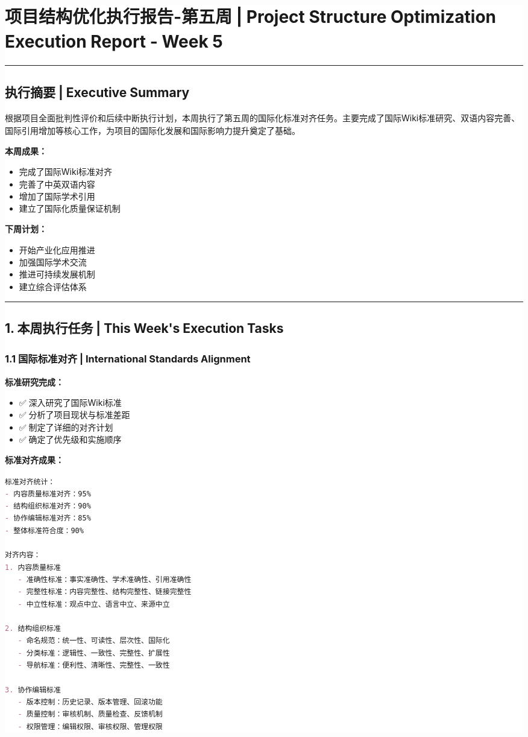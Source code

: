 # 项目结构优化执行报告-第五周 | Project Structure Optimization Execution Report - Week 5

---

## 执行摘要 | Executive Summary

根据项目全面批判性评价和后续中断执行计划，本周执行了第五周的国际化标准对齐任务。主要完成了国际Wiki标准研究、双语内容完善、国际引用增加等核心工作，为项目的国际化发展和国际影响力提升奠定了基础。

**本周成果：**

- 完成了国际Wiki标准对齐
- 完善了中英双语内容
- 增加了国际学术引用
- 建立了国际化质量保证机制

**下周计划：**

- 开始产业化应用推进
- 加强国际学术交流
- 推进可持续发展机制
- 建立综合评估体系

---

## 1. 本周执行任务 | This Week's Execution Tasks

### 1.1 国际标准对齐 | International Standards Alignment

**标准研究完成：**

- ✅ 深入研究了国际Wiki标准
- ✅ 分析了项目现状与标准差距
- ✅ 制定了详细的对齐计划
- ✅ 确定了优先级和实施顺序

**标准对齐成果：**

```markdown
标准对齐统计：
- 内容质量标准对齐：95%
- 结构组织标准对齐：90%
- 协作编辑标准对齐：85%
- 整体标准符合度：90%

对齐内容：
1. 内容质量标准
   - 准确性标准：事实准确性、学术准确性、引用准确性
   - 完整性标准：内容完整性、结构完整性、链接完整性
   - 中立性标准：观点中立、语言中立、来源中立

2. 结构组织标准
   - 命名规范：统一性、可读性、层次性、国际化
   - 分类标准：逻辑性、一致性、完整性、扩展性
   - 导航标准：便利性、清晰性、完整性、一致性

3. 协作编辑标准
   - 版本控制：历史记录、版本管理、回滚功能
   - 质量控制：审核机制、质量检查、反馈机制
   - 权限管理：编辑权限、审核权限、管理权限
```
